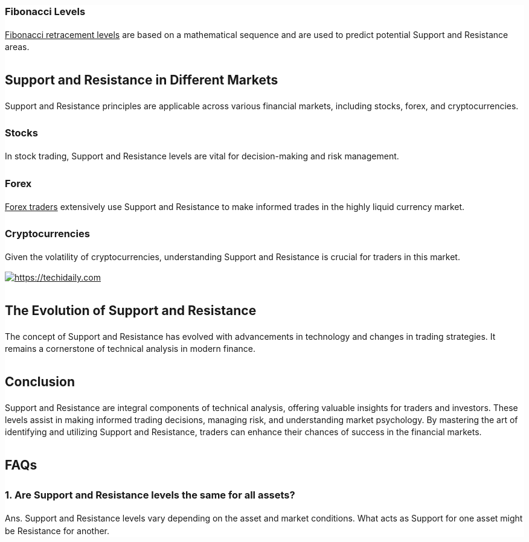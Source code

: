 ### Fibonacci Levels

[Fibonacci retracement levels](https://tools.techidaily.com/mt4copier/products/) are based on a mathematical sequence and are used to predict potential Support and Resistance areas.

## Support and Resistance in Different Markets

Support and Resistance principles are applicable across various financial markets, including stocks, forex, and cryptocurrencies.

### Stocks

In stock trading, Support and Resistance levels are vital for decision-making and risk management.

### Forex

[Forex traders](https://tools.techidaily.com/mt4copier/products/) extensively use Support and Resistance to make informed trades in the highly liquid currency market.

### Cryptocurrencies

Given the volatility of cryptocurrencies, understanding Support and Resistance is crucial for traders in this market.


<a href="https://appsumo.8odi.net/c/5597632/2068416/7443" target="_top" id="2068416">
  <img src="//a.impactradius-go.com/display-ad/7443-2068416" border="0" alt="https://techidaily.com" width="728" height="90"/>
</a>
<img height="0" width="0" src="https://appsumo.8odi.net/i/5597632/2068416/7443" style="position:absolute;visibility:hidden;" border="0" />


## The Evolution of Support and Resistance

The concept of Support and Resistance has evolved with advancements in technology and changes in trading strategies. It remains a cornerstone of technical analysis in modern finance.

## Conclusion

Support and Resistance are integral components of technical analysis, offering valuable insights for traders and investors. These levels assist in making informed trading decisions, managing risk, and understanding market psychology. By mastering the art of identifying and utilizing Support and Resistance, traders can enhance their chances of success in the financial markets.

## FAQs

### 1\. Are Support and Resistance levels the same for all assets?

Ans. Support and Resistance levels vary depending on the asset and market conditions. What acts as Support for one asset might be Resistance for another.
